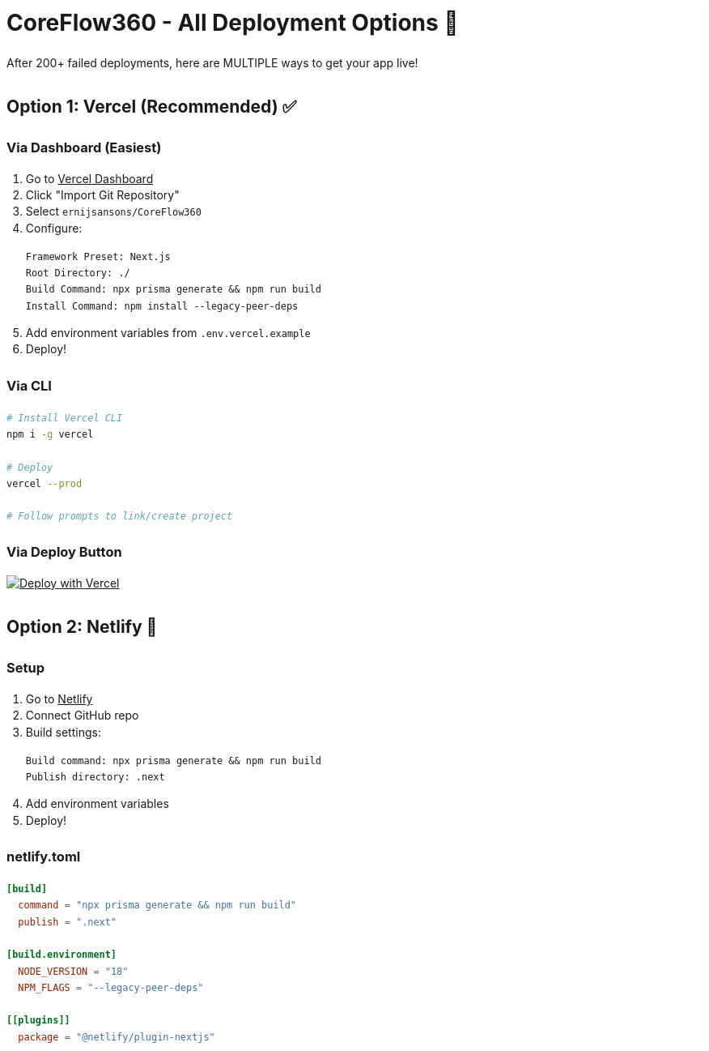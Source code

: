 # CoreFlow360 - All Deployment Options 🚀

After 200+ failed deployments, here are MULTIPLE ways to get your app live!

## Option 1: Vercel (Recommended) ✅

### Via Dashboard (Easiest)
1. Go to [Vercel Dashboard](https://vercel.com/new)
2. Click "Import Git Repository"
3. Select `ernijsansons/CoreFlow360`
4. Configure:
   ```
   Framework Preset: Next.js
   Root Directory: ./
   Build Command: npx prisma generate && npm run build
   Install Command: npm install --legacy-peer-deps
   ```
5. Add environment variables from `.env.vercel.example`
6. Deploy!

### Via CLI
```bash
# Install Vercel CLI
npm i -g vercel

# Deploy
vercel --prod

# Follow prompts to link/create project
```

### Via Deploy Button
[![Deploy with Vercel](https://vercel.com/button)](https://vercel.com/new/clone?repository-url=https://github.com/ernijsansons/CoreFlow360)

## Option 2: Netlify 🔷

### Setup
1. Go to [Netlify](https://app.netlify.com/start)
2. Connect GitHub repo
3. Build settings:
   ```
   Build command: npx prisma generate && npm run build
   Publish directory: .next
   ```
4. Add environment variables
5. Deploy!

### netlify.toml
```toml
[build]
  command = "npx prisma generate && npm run build"
  publish = ".next"

[build.environment]
  NODE_VERSION = "18"
  NPM_FLAGS = "--legacy-peer-deps"

[[plugins]]
  package = "@netlify/plugin-nextjs"
```
